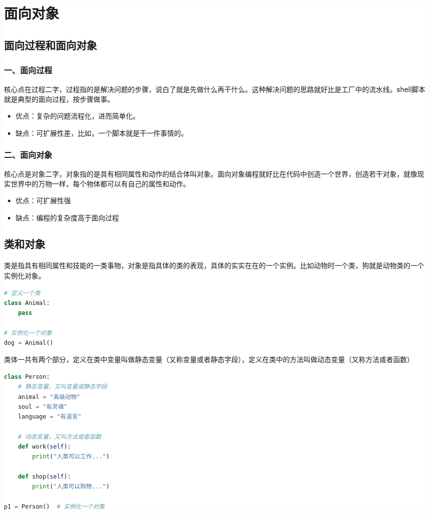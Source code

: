 # 面向对象

## 面向过程和面向对象

### **一、面向过程**

​		核心点在过程二字，过程指的是解决问题的步骤，说白了就是先做什么再干什么。这种解决问题的思路就好比是工厂中的流水线。shell脚本就是典型的面向过程，按步骤做事。

- 优点：复杂的问题流程化，进而简单化。


- 缺点：可扩展性差，比如，一个脚本就是干一件事情的。


### **二、面向对象**

​		核心点是对象二字，对象指的是具有相同属性和动作的结合体叫对象。面向对象编程就好比在代码中创造一个世界，创造若干对象，就像现实世界中的万物一样，每个物体都可以有自己的属性和动作。

- 优点：可扩展性强


- 缺点：编程的复杂度高于面向过程


## 类和对象

​		类是指具有相同属性和技能的一类事物，对象是指具体的类的表现，具体的实实在在的一个实例。比如动物时一个类，狗就是动物类的一个实例化对象。

```python
# 定义一个类
class Animal:
	pass
	
# 实例化一个对象
dog = Animal()
```

​		类体一共有两个部分，定义在类中变量叫做静态变量（又称变量或者静态字段），定义在类中的方法叫做动态变量（又称方法或者函数）

```python
class Person:
    # 静态变量，又叫变量或静态字段
    animal = "高级动物"
    soul = "有灵魂"
    language = "有语言"

    # 动态变量，又叫方法或者函数
    def work(self):
        print("人类可以工作...")

    def shop(self):
        print("人类可以购物...")

p1 = Person()  # 实例化一个对象
```
